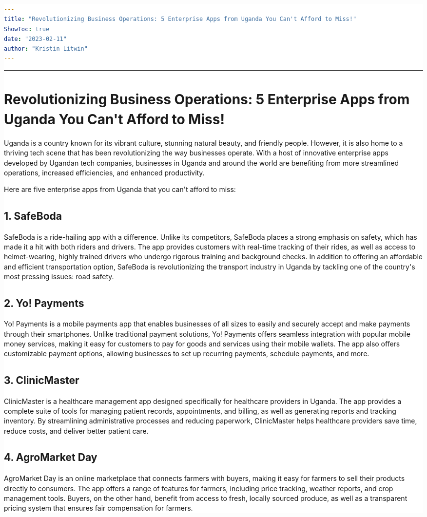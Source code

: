 ```yaml
---
title: "Revolutionizing Business Operations: 5 Enterprise Apps from Uganda You Can't Afford to Miss!"
ShowToc: true 
date: "2023-02-11"
author: "Kristin Litwin"
---
```

*****
# Revolutionizing Business Operations: 5 Enterprise Apps from Uganda You Can't Afford to Miss!

Uganda is a country known for its vibrant culture, stunning natural beauty, and friendly people. However, it is also home to a thriving tech scene that has been revolutionizing the way businesses operate. With a host of innovative enterprise apps developed by Ugandan tech companies, businesses in Uganda and around the world are benefiting from more streamlined operations, increased efficiencies, and enhanced productivity.

Here are five enterprise apps from Uganda that you can't afford to miss:

## 1. SafeBoda

SafeBoda is a ride-hailing app with a difference. Unlike its competitors, SafeBoda places a strong emphasis on safety, which has made it a hit with both riders and drivers. The app provides customers with real-time tracking of their rides, as well as access to helmet-wearing, highly trained drivers who undergo rigorous training and background checks. In addition to offering an affordable and efficient transportation option, SafeBoda is revolutionizing the transport industry in Uganda by tackling one of the country's most pressing issues: road safety.

## 2. Yo! Payments

Yo! Payments is a mobile payments app that enables businesses of all sizes to easily and securely accept and make payments through their smartphones. Unlike traditional payment solutions, Yo! Payments offers seamless integration with popular mobile money services, making it easy for customers to pay for goods and services using their mobile wallets. The app also offers customizable payment options, allowing businesses to set up recurring payments, schedule payments, and more.

## 3. ClinicMaster

ClinicMaster is a healthcare management app designed specifically for healthcare providers in Uganda. The app provides a complete suite of tools for managing patient records, appointments, and billing, as well as generating reports and tracking inventory. By streamlining administrative processes and reducing paperwork, ClinicMaster helps healthcare providers save time, reduce costs, and deliver better patient care.

## 4. AgroMarket Day

AgroMarket Day is an online marketplace that connects farmers with buyers, making it easy for farmers to sell their products directly to consumers. The app offers a range of features for farmers, including price tracking, weather reports, and crop management tools. Buyers, on the other hand, benefit from access to fresh, locally sourced produce, as well as a transparent pricing system that ensures fair compensation for farmers.
